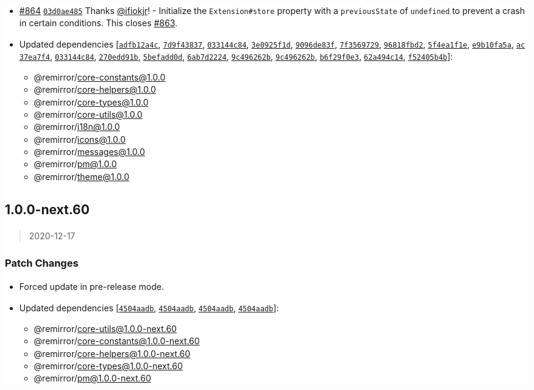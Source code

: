 * [#864](https://github.com/remirror/remirror/pull/864) [`03d0ae485`](https://github.com/remirror/remirror/commit/03d0ae485079a166a223b902ea72cbe62504b0f0) Thanks [@ifiokjr](https://github.com/ifiokjr)! - Initialize the `Extension#store` property with a `previousState` of `undefined` to prevent a crash in certain conditions. This closes [#863](https://github.com/remirror/remirror/pull/863).

* Updated dependencies [[`adfb12a4c`](https://github.com/remirror/remirror/commit/adfb12a4cee7031eec4baa10830b0fc0134ebdc8), [`7d9f43837`](https://github.com/remirror/remirror/commit/7d9f43837e7b83e09c80374f7c09ad489a561cfa), [`033144c84`](https://github.com/remirror/remirror/commit/033144c849b861587a28d1de94b314e02571264a), [`3e0925f1d`](https://github.com/remirror/remirror/commit/3e0925f1dc38096dd66f42a808177889cac01418), [`9096de83f`](https://github.com/remirror/remirror/commit/9096de83f50e6c14cde9df920521b274d98e6d87), [`7f3569729`](https://github.com/remirror/remirror/commit/7f3569729c0d843b7745a490feda383b31aa2b7e), [`96818fbd2`](https://github.com/remirror/remirror/commit/96818fbd2c95d3df952170d353ef02b777eb1339), [`5f4ea1f1e`](https://github.com/remirror/remirror/commit/5f4ea1f1e245b10f1dc1bfc7a3245cdcf05cf012), [`e9b10fa5a`](https://github.com/remirror/remirror/commit/e9b10fa5a50dd3e342b75b0a852627db99f22dc2), [`ac37ea7f4`](https://github.com/remirror/remirror/commit/ac37ea7f4f332d1129b7aeb0a80e19fae6bd2b1c), [`033144c84`](https://github.com/remirror/remirror/commit/033144c849b861587a28d1de94b314e02571264a), [`270edd91b`](https://github.com/remirror/remirror/commit/270edd91ba6badf9468721e35fa0ddc6a21c6dd2), [`5befadd0d`](https://github.com/remirror/remirror/commit/5befadd0d490cc11e4d16a66d66356ae0a8ed98c), [`6ab7d2224`](https://github.com/remirror/remirror/commit/6ab7d2224d16ba821d8510e0498aaa9c420922c4), [`9c496262b`](https://github.com/remirror/remirror/commit/9c496262bd09ff21f33de5ae8e5b6b51709021d0), [`9c496262b`](https://github.com/remirror/remirror/commit/9c496262bd09ff21f33de5ae8e5b6b51709021d0), [`b6f29f0e3`](https://github.com/remirror/remirror/commit/b6f29f0e3dfa2806023d13e68f34ee57ba5c1ae9), [`62a494c14`](https://github.com/remirror/remirror/commit/62a494c143157d2fe0483c010845a4c377e8524c), [`f52405b4b`](https://github.com/remirror/remirror/commit/f52405b4b27c579cec8c59b6657e6fb66bcf0e7d)]:
  - @remirror/core-constants@1.0.0
  - @remirror/core-helpers@1.0.0
  - @remirror/core-types@1.0.0
  - @remirror/core-utils@1.0.0
  - @remirror/i18n@1.0.0
  - @remirror/icons@1.0.0
  - @remirror/messages@1.0.0
  - @remirror/pm@1.0.0
  - @remirror/theme@1.0.0

## 1.0.0-next.60

> 2020-12-17

### Patch Changes

- Forced update in pre-release mode.

- Updated dependencies [[`4504aadb`](https://github.com/remirror/remirror/commit/4504aadb09be7d632ea8c5861755f31b150781d0), [`4504aadb`](https://github.com/remirror/remirror/commit/4504aadb09be7d632ea8c5861755f31b150781d0), [`4504aadb`](https://github.com/remirror/remirror/commit/4504aadb09be7d632ea8c5861755f31b150781d0), [`4504aadb`](https://github.com/remirror/remirror/commit/4504aadb09be7d632ea8c5861755f31b150781d0)]:
  - @remirror/core-utils@1.0.0-next.60
  - @remirror/core-constants@1.0.0-next.60
  - @remirror/core-helpers@1.0.0-next.60
  - @remirror/core-types@1.0.0-next.60
  - @remirror/pm@1.0.0-next.60
